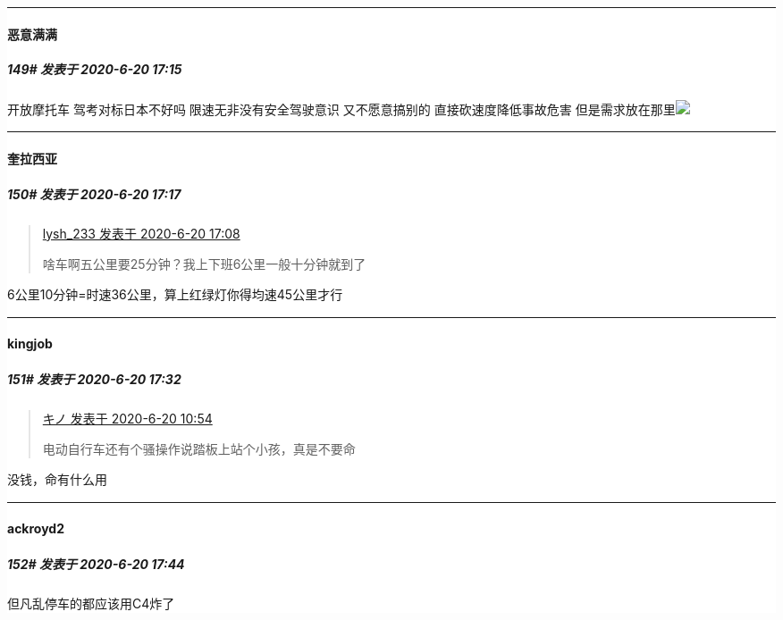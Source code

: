 -----

####  恶意满满  
##### 149#       发表于 2020-6-20 17:15




开放摩托车 驾考对标日本不好吗 限速无非没有安全驾驶意识 又不愿意搞别的 直接砍速度降低事故危害 但是需求放在那里<img src="https://static.saraba1st.com/image/smiley/face2017/020.png" referrerpolicy="no-referrer">  







-----

####  奎拉西亚  
##### 150#       发表于 2020-6-20 17:17



<blockquote><a href="httphttps://bbs.saraba1st.com/2b/forum.php?mod=redirect&amp;goto=findpost&amp;pid=47877622&amp;ptid=1942813" target="_blank">lysh_233 发表于 2020-6-20 17:08</a>

啥车啊五公里要25分钟？我上下班6公里一般十分钟就到了</blockquote>
6公里10分钟=时速36公里，算上红绿灯你得均速45公里才行







-----

####  kingjob  
##### 151#       发表于 2020-6-20 17:32



<blockquote><a href="httphttps://bbs.saraba1st.com/2b/forum.php?mod=redirect&amp;goto=findpost&amp;pid=47873378&amp;ptid=1942813" target="_blank">キノ 发表于 2020-6-20 10:54</a>

电动自行车还有个骚操作说踏板上站个小孩，真是不要命</blockquote>
没钱，命有什么用







-----

####  ackroyd2  
##### 152#       发表于 2020-6-20 17:44




但凡乱停车的都应该用C4炸了




